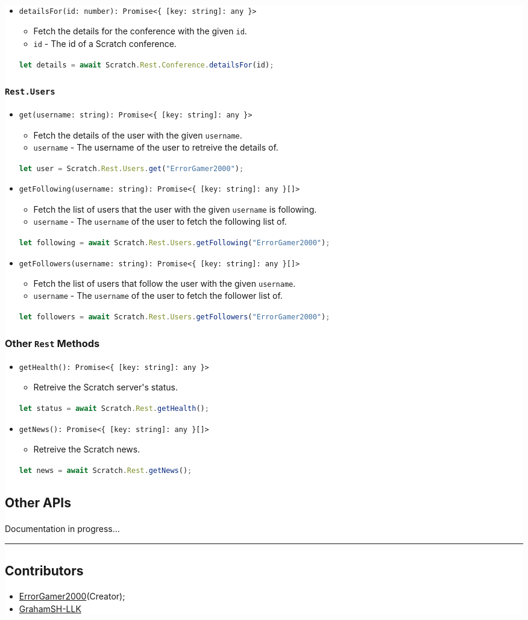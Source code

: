 - `detailsFor(id: number): Promise<{ [key: string]: any }>`

  - Fetch the details for the conference with the given `id`.
  - `id` - The id of a Scratch conference.
  <p />

  ```ts
  let details = await Scratch.Rest.Conference.detailsFor(id);
  ```

### `Rest.Users`

- `get(username: string): Promise<{ [key: string]: any }>`

  - Fetch the details of the user with the given `username`.
  - `username` - The username of the user to retreive the details of.
  <p />

  ```ts
  let user = Scratch.Rest.Users.get("ErrorGamer2000");
  ```

- `getFollowing(username: string): Promise<{ [key: string]: any }[]>`

  - Fetch the list of users that the user with the given `username` is following.
  - `username` - The `username` of the user to fetch the following list of.
  <p />

  ```ts
  let following = await Scratch.Rest.Users.getFollowing("ErrorGamer2000");
  ```

- `getFollowers(username: string): Promise<{ [key: string]: any }[]>`

  - Fetch the list of users that follow the user with the given `username`.
  - `username` - The `username` of the user to fetch the follower list of.
  <p />

  ```ts
  let followers = await Scratch.Rest.Users.getFollowers("ErrorGamer2000");
  ```

### Other `Rest` Methods

- `getHealth(): Promise<{ [key: string]: any }>`

  - Retreive the Scratch server's status.
  <p />

  ```ts
  let status = await Scratch.Rest.getHealth();
  ```

- `getNews(): Promise<{ [key: string]: any }[]>`

  - Retreive the Scratch news.
  <p />

  ```ts
  let news = await Scratch.Rest.getNews();
  ```

## Other APIs

Documentation in progress...

---

## Contributors

- [ErrorGamer2000](https://github.com/ErrorGamer2000)(Creator);
- [GrahamSH-LLK](https://github.com/GrahamSH-LLK)
